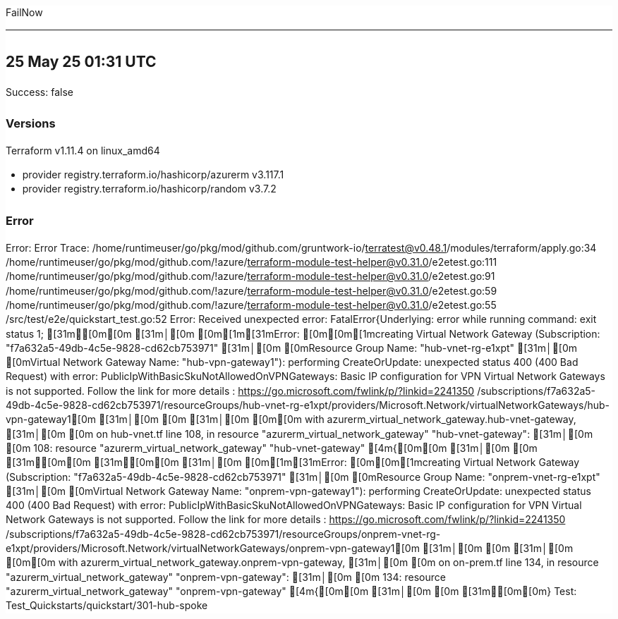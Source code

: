 FailNow

---

## 25 May 25 01:31 UTC

Success: false

### Versions

Terraform v1.11.4
on linux_amd64
+ provider registry.terraform.io/hashicorp/azurerm v3.117.1
+ provider registry.terraform.io/hashicorp/random v3.7.2

### Error

Error:
	Error Trace:	/home/runtimeuser/go/pkg/mod/github.com/gruntwork-io/terratest@v0.48.1/modules/terraform/apply.go:34
	            				/home/runtimeuser/go/pkg/mod/github.com/!azure/terraform-module-test-helper@v0.31.0/e2etest.go:111
	            				/home/runtimeuser/go/pkg/mod/github.com/!azure/terraform-module-test-helper@v0.31.0/e2etest.go:91
	            				/home/runtimeuser/go/pkg/mod/github.com/!azure/terraform-module-test-helper@v0.31.0/e2etest.go:59
	            				/home/runtimeuser/go/pkg/mod/github.com/!azure/terraform-module-test-helper@v0.31.0/e2etest.go:55
	            				/src/test/e2e/quickstart_test.go:52
	Error:      	Received unexpected error:
	            	FatalError{Underlying: error while running command: exit status 1; [31m╷[0m[0m
	            	[31m│[0m [0m[1m[31mError: [0m[0m[1mcreating Virtual Network Gateway (Subscription: "f7a632a5-49db-4c5e-9828-cd62cb753971"
	            	[31m│[0m [0mResource Group Name: "hub-vnet-rg-e1xpt"
	            	[31m│[0m [0mVirtual Network Gateway Name: "hub-vpn-gateway1"): performing CreateOrUpdate: unexpected status 400 (400 Bad Request) with error: PublicIpWithBasicSkuNotAllowedOnVPNGateways: Basic IP configuration for VPN Virtual Network Gateways is not supported. Follow the link for more details : https://go.microsoft.com/fwlink/p/?linkid=2241350 /subscriptions/f7a632a5-49db-4c5e-9828-cd62cb753971/resourceGroups/hub-vnet-rg-e1xpt/providers/Microsoft.Network/virtualNetworkGateways/hub-vpn-gateway1[0m
	            	[31m│[0m [0m
	            	[31m│[0m [0m[0m  with azurerm_virtual_network_gateway.hub-vnet-gateway,
	            	[31m│[0m [0m  on hub-vnet.tf line 108, in resource "azurerm_virtual_network_gateway" "hub-vnet-gateway":
	            	[31m│[0m [0m 108: resource "azurerm_virtual_network_gateway" "hub-vnet-gateway" [4m{[0m[0m
	            	[31m│[0m [0m
	            	[31m╵[0m[0m
	            	[31m╷[0m[0m
	            	[31m│[0m [0m[1m[31mError: [0m[0m[1mcreating Virtual Network Gateway (Subscription: "f7a632a5-49db-4c5e-9828-cd62cb753971"
	            	[31m│[0m [0mResource Group Name: "onprem-vnet-rg-e1xpt"
	            	[31m│[0m [0mVirtual Network Gateway Name: "onprem-vpn-gateway1"): performing CreateOrUpdate: unexpected status 400 (400 Bad Request) with error: PublicIpWithBasicSkuNotAllowedOnVPNGateways: Basic IP configuration for VPN Virtual Network Gateways is not supported. Follow the link for more details : https://go.microsoft.com/fwlink/p/?linkid=2241350 /subscriptions/f7a632a5-49db-4c5e-9828-cd62cb753971/resourceGroups/onprem-vnet-rg-e1xpt/providers/Microsoft.Network/virtualNetworkGateways/onprem-vpn-gateway1[0m
	            	[31m│[0m [0m
	            	[31m│[0m [0m[0m  with azurerm_virtual_network_gateway.onprem-vpn-gateway,
	            	[31m│[0m [0m  on on-prem.tf line 134, in resource "azurerm_virtual_network_gateway" "onprem-vpn-gateway":
	            	[31m│[0m [0m 134: resource "azurerm_virtual_network_gateway" "onprem-vpn-gateway" [4m{[0m[0m
	            	[31m│[0m [0m
	            	[31m╵[0m[0m}
	Test:       	Test_Quickstarts/quickstart/301-hub-spoke
